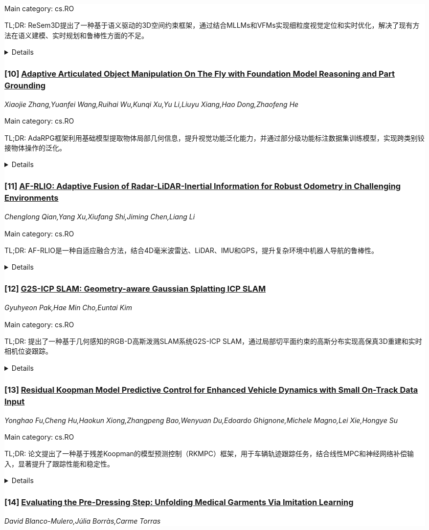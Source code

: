 Main category: cs.RO

TL;DR: ReSem3D提出了一种基于语义驱动的3D空间约束框架，通过结合MLLMs和VFMs实现细粒度视觉定位和实时优化，解决了现有方法在语义建模、实时规划和鲁棒性方面的不足。


<details><summary>Details</summary></details>


### [10] [Adaptive Articulated Object Manipulation On The Fly with Foundation Model Reasoning and Part Grounding](https://arxiv.org/abs/2507.18276)
*Xiaojie Zhang,Yuanfei Wang,Ruihai Wu,Kunqi Xu,Yu Li,Liuyu Xiang,Hao Dong,Zhaofeng He*

Main category: cs.RO

TL;DR: AdaRPG框架利用基础模型提取物体局部几何信息，提升视觉功能泛化能力，并通过部分级功能标注数据集训练模型，实现跨类别铰接物体操作的泛化。


<details><summary>Details</summary></details>


### [11] [AF-RLIO: Adaptive Fusion of Radar-LiDAR-Inertial Information for Robust Odometry in Challenging Environments](https://arxiv.org/abs/2507.18317)
*Chenglong Qian,Yang Xu,Xiufang Shi,Jiming Chen,Liang Li*

Main category: cs.RO

TL;DR: AF-RLIO是一种自适应融合方法，结合4D毫米波雷达、LiDAR、IMU和GPS，提升复杂环境中机器人导航的鲁棒性。


<details><summary>Details</summary></details>


### [12] [G2S-ICP SLAM: Geometry-aware Gaussian Splatting ICP SLAM](https://arxiv.org/abs/2507.18344)
*Gyuhyeon Pak,Hae Min Cho,Euntai Kim*

Main category: cs.RO

TL;DR: 提出了一种基于几何感知的RGB-D高斯泼溅SLAM系统G2S-ICP SLAM，通过局部切平面约束的高斯分布实现高保真3D重建和实时相机位姿跟踪。


<details><summary>Details</summary></details>


### [13] [Residual Koopman Model Predictive Control for Enhanced Vehicle Dynamics with Small On-Track Data Input](https://arxiv.org/abs/2507.18396)
*Yonghao Fu,Cheng Hu,Haokun Xiong,Zhangpeng Bao,Wenyuan Du,Edoardo Ghignone,Michele Magno,Lei Xie,Hongye Su*

Main category: cs.RO

TL;DR: 论文提出了一种基于残差Koopman的模型预测控制（RKMPC）框架，用于车辆轨迹跟踪任务，结合线性MPC和神经网络补偿输入，显著提升了跟踪性能和稳定性。


<details><summary>Details</summary></details>


### [14] [Evaluating the Pre-Dressing Step: Unfolding Medical Garments Via Imitation Learning](https://arxiv.org/abs/2507.18436)
*David Blanco-Mulero,Júlia Borràs,Carme Torras*
